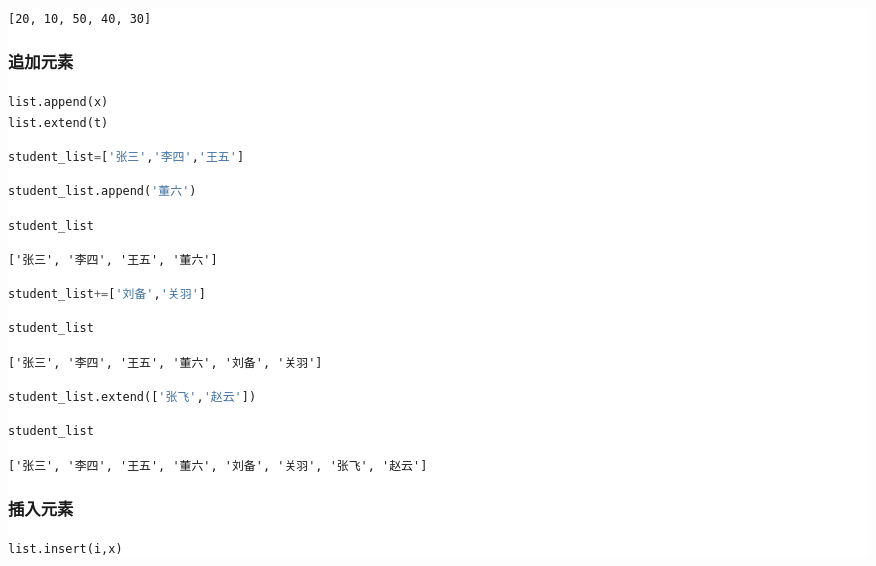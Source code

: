 


    [20, 10, 50, 40, 30]



### 追加元素
```
list.append(x)
list.extend(t)
```


```python
student_list=['张三','李四','王五']
```


```python
student_list.append('董六')
```


```python
student_list
```




    ['张三', '李四', '王五', '董六']




```python
student_list+=['刘备','关羽']
```


```python
student_list
```




    ['张三', '李四', '王五', '董六', '刘备', '关羽']




```python
student_list.extend(['张飞','赵云'])
```


```python
student_list
```




    ['张三', '李四', '王五', '董六', '刘备', '关羽', '张飞', '赵云']



### 插入元素
```
list.insert(i,x)
```
